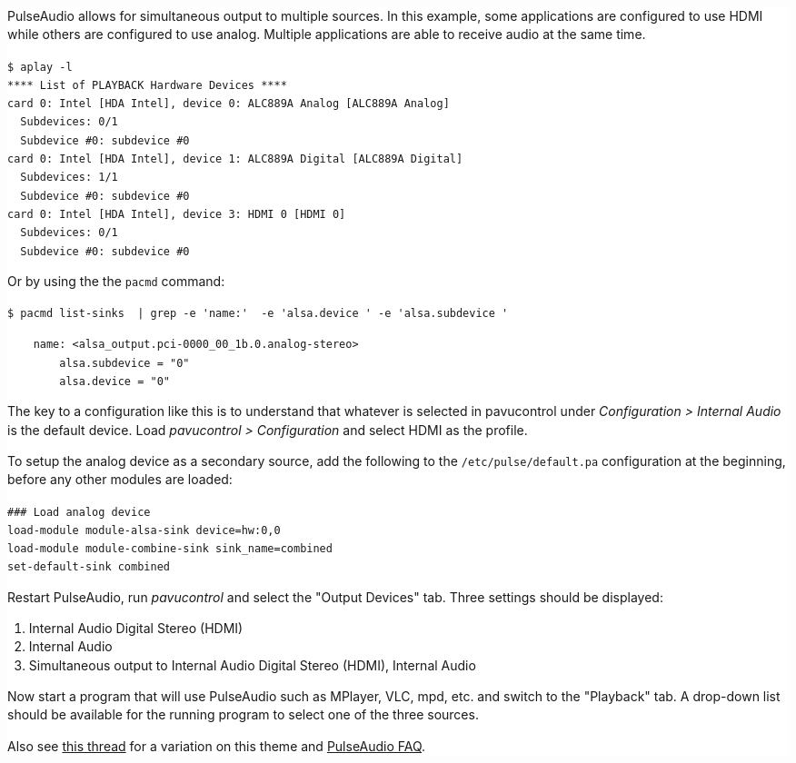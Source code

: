 PulseAudio allows for simultaneous output to multiple sources. In this example, some applications are configured to use HDMI while others are configured to use analog. Multiple applications are able to receive audio at the same time.

```
$ aplay -l
**** List of PLAYBACK Hardware Devices ****
card 0: Intel [HDA Intel], device 0: ALC889A Analog [ALC889A Analog]
  Subdevices: 0/1
  Subdevice #0: subdevice #0
card 0: Intel [HDA Intel], device 1: ALC889A Digital [ALC889A Digital]
  Subdevices: 1/1
  Subdevice #0: subdevice #0
card 0: Intel [HDA Intel], device 3: HDMI 0 [HDMI 0]
  Subdevices: 0/1
  Subdevice #0: subdevice #0
```

Or by using the the `pacmd` command:

 `$ pacmd list-sinks  | grep -e 'name:'  -e 'alsa.device ' -e 'alsa.subdevice '` 
```
	name: <alsa_output.pci-0000_00_1b.0.analog-stereo>
		alsa.subdevice = "0"
		alsa.device = "0"
```

The key to a configuration like this is to understand that whatever is selected in pavucontrol under *Configuration > Internal Audio* is the default device. Load *pavucontrol > Configuration* and select HDMI as the profile.

To setup the analog device as a secondary source, add the following to the `/etc/pulse/default.pa` configuration at the beginning, before any other modules are loaded:

```
### Load analog device
load-module module-alsa-sink device=hw:0,0
load-module module-combine-sink sink_name=combined
set-default-sink combined

```

Restart PulseAudio, run *pavucontrol* and select the "Output Devices" tab. Three settings should be displayed:

1.  Internal Audio Digital Stereo (HDMI)
2.  Internal Audio
3.  Simultaneous output to Internal Audio Digital Stereo (HDMI), Internal Audio

Now start a program that will use PulseAudio such as MPlayer, VLC, mpd, etc. and switch to the "Playback" tab. A drop-down list should be available for the running program to select one of the three sources.

Also see [this thread](https://bbs.archlinux.org/viewtopic.php?id=118026) for a variation on this theme and [PulseAudio FAQ](http://www.freedesktop.org/wiki/Software/PulseAudio/FAQ#Can_I_use_PulseAudio_to_playback_music_on_two_sound_cards_simultaneously.3F).
